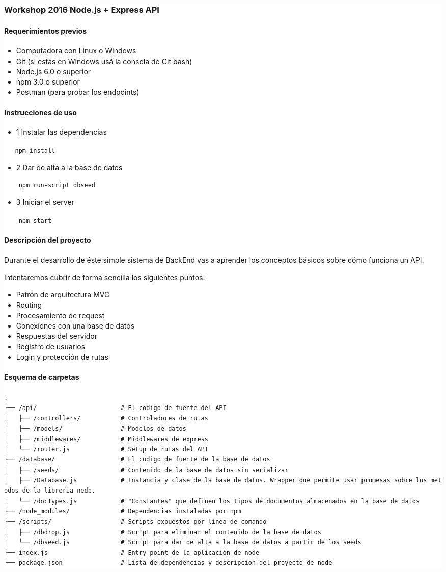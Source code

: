 ### Workshop 2016 Node.js + Express API

#### Requerimientos previos

- Computadora con Linux o Windows
- Git (si estás en Windows usá la consola de Git bash) 
- Node.js 6.0 o superior
- npm 3.0 o superior
- Postman (para probar los endpoints)

#### Instrucciones de uso

- 1 Instalar las dependencias

```
   npm install
```

- 2 Dar de alta a la base de datos

```
    npm run-script dbseed
```

- 3 Iniciar el server

```
    npm start
```

#### Descripción del proyecto
Durante el desarrollo de éste simple sistema de BackEnd vas a aprender los conceptos básicos sobre cómo funciona un API.

Intentaremos cubrir de forma sencilla los siguientes puntos:

- Patrón de arquitectura MVC
- Routing
- Procesamiento de request
- Conexiones con una base de datos
- Respuestas del servidor
- Registro de usuarios
- Login y protección de rutas

#### Esquema de carpetas

```
.
├── /api/                       # El codigo de fuente del API
│   ├── /controllers/           # Controladores de rutas
│   ├── /models/                # Modelos de datos
│   ├── /middlewares/           # Middlewares de express
│   └── /router.js              # Setup de rutas del API
├── /database/                  # El codigo de fuente de la base de datos
│   ├── /seeds/                 # Contenido de la base de datos sin serializar
│   ├── /Database.js            # Instancia y clase de la base de datos. Wrapper que permite usar promesas sobre los metodos de la libreria nedb.
│   └── /docTypes.js            # "Constantes" que definen los tipos de documentos almacenados en la base de datos
├── /node_modules/              # Dependencias instaladas por npm
├── /scripts/                   # Scripts expuestos por linea de comando
│   ├── /dbdrop.js              # Script para eliminar el contenido de la base de datos
│   └── /dbseed.js              # Script para dar de alta a la base de datos a partir de los seeds
├── index.js                    # Entry point de la aplicación de node
└── package.json                # Lista de dependencias y descripcion del proyecto de node
```
